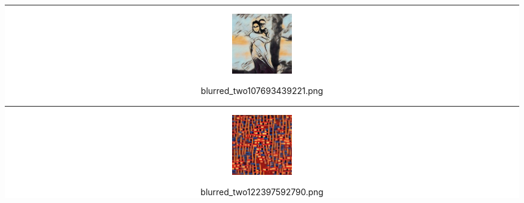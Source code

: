 ***

<p align="center">  <img width="100" height="100" src="blurred_two107693439221.png?"> </p><p align="center">blurred_two107693439221.png</p>

***

<p align="center">  <img width="100" height="100" src="blurred_two122397592790.png?"> </p><p align="center">blurred_two122397592790.png</p>
